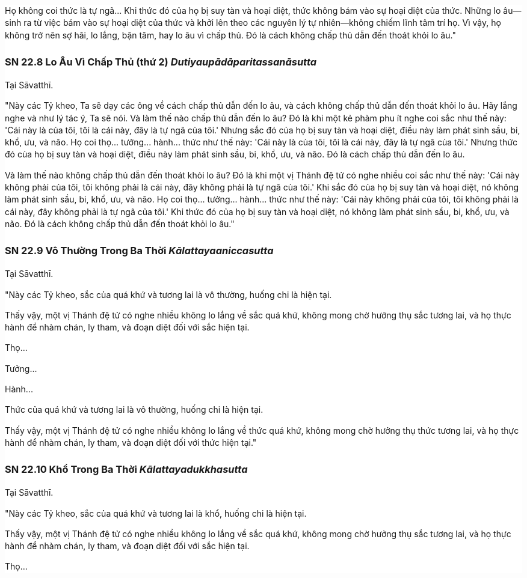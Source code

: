 Họ không coi thức là tự ngã... Khi thức đó của họ bị suy tàn và hoại diệt, thức không bám vào sự hoại diệt của thức. Những lo âu—sinh ra từ việc bám vào sự hoại diệt của thức và khởi lên theo các nguyên lý tự nhiên—không chiếm lĩnh tâm trí họ. Vì vậy, họ không trở nên sợ hãi, lo lắng, bận tâm, hay lo âu vì chấp thủ. Đó là cách không chấp thủ dẫn đến thoát khỏi lo âu."


### SN 22.8 Lo Âu Vì Chấp Thủ (thứ 2) *Dutiyaupādāparitassanāsutta*

Tại Sāvatthī.

"Này các Tỷ kheo, Ta sẽ dạy các ông về cách chấp thủ dẫn đến lo âu, và cách không chấp thủ dẫn đến thoát khỏi lo âu. Hãy lắng nghe và như lý tác ý, Ta sẽ nói. Và làm thế nào chấp thủ dẫn đến lo âu? Đó là khi một kẻ phàm phu ít nghe coi sắc như thế này: 'Cái này là của tôi, tôi là cái này, đây là tự ngã của tôi.' Nhưng sắc đó của họ bị suy tàn và hoại diệt, điều này làm phát sinh sầu, bi, khổ, ưu, và não. Họ coi thọ... tưởng... hành... thức như thế này: 'Cái này là của tôi, tôi là cái này, đây là tự ngã của tôi.' Nhưng thức đó của họ bị suy tàn và hoại diệt, điều này làm phát sinh sầu, bi, khổ, ưu, và não. Đó là cách chấp thủ dẫn đến lo âu.

Và làm thế nào không chấp thủ dẫn đến thoát khỏi lo âu? Đó là khi một vị Thánh đệ tử có nghe nhiều coi sắc như thế này: 'Cái này không phải của tôi, tôi không phải là cái này, đây không phải là tự ngã của tôi.' Khi sắc đó của họ bị suy tàn và hoại diệt, nó không làm phát sinh sầu, bi, khổ, ưu, và não. Họ coi thọ... tưởng... hành... thức như thế này: 'Cái này không phải của tôi, tôi không phải là cái này, đây không phải là tự ngã của tôi.' Khi thức đó của họ bị suy tàn và hoại diệt, nó không làm phát sinh sầu, bi, khổ, ưu, và não. Đó là cách không chấp thủ dẫn đến thoát khỏi lo âu."


### SN 22.9 Vô Thường Trong Ba Thời *Kālattayaaniccasutta*

Tại Sāvatthī.

"Này các Tỷ kheo, sắc của quá khứ và tương lai là vô thường, huống chi là hiện tại.

Thấy vậy, một vị Thánh đệ tử có nghe nhiều không lo lắng về sắc quá khứ, không mong chờ hưởng thụ sắc tương lai, và họ thực hành để nhàm chán, ly tham, và đoạn diệt đối với sắc hiện tại.

Thọ...

Tưởng...

Hành...

Thức của quá khứ và tương lai là vô thường, huống chi là hiện tại.

Thấy vậy, một vị Thánh đệ tử có nghe nhiều không lo lắng về thức quá khứ, không mong chờ hưởng thụ thức tương lai, và họ thực hành để nhàm chán, ly tham, và đoạn diệt đối với thức hiện tại."


### SN 22.10 Khổ Trong Ba Thời *Kālattayadukkhasutta*

Tại Sāvatthī.

"Này các Tỷ kheo, sắc của quá khứ và tương lai là khổ, huống chi là hiện tại.

Thấy vậy, một vị Thánh đệ tử có nghe nhiều không lo lắng về sắc quá khứ, không mong chờ hưởng thụ sắc tương lai, và họ thực hành để nhàm chán, ly tham, và đoạn diệt đối với sắc hiện tại.

Thọ...
